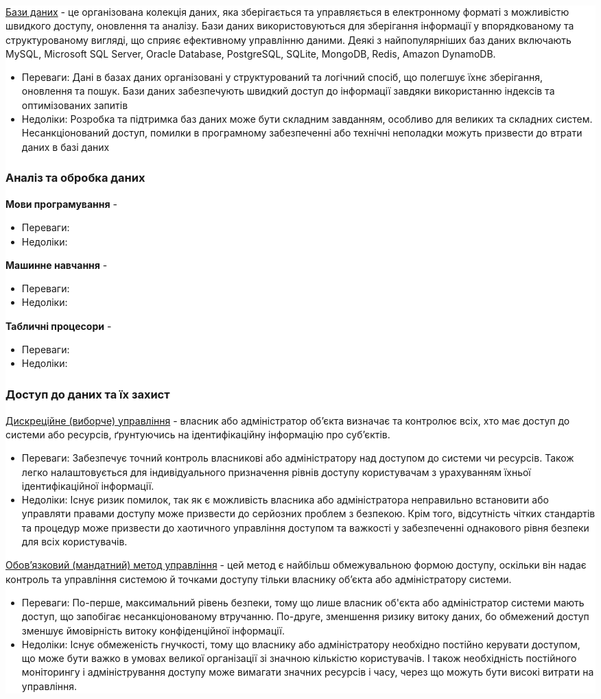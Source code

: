[Бази даних](https://uk.wikipedia.org/wiki/%D0%91%D0%B0%D0%B7%D0%B0_%D0%B4%D0%B0%D0%BD%D0%B8%D1%85) - це організована колекція даних, яка зберігається та управляється в електронному форматі з можливістю швидкого доступу, оновлення та аналізу. Бази даних використовуються для зберігання інформації у впорядкованому та структурованому вигляді, що сприяє ефективному управлінню даними.
Деякі з найпопулярніших баз даних включають MySQL, Microsoft SQL Server, Oracle Database, PostgreSQL, SQLite, MongoDB, Redis, Amazon DynamoDB.
- Переваги: Дані в базах даних організовані у структурований та логічний спосіб, що полегшує їхнє зберігання, оновлення та пошук.
Бази даних забезпечують швидкий доступ до інформації завдяки використанню індексів та оптимізованих запитів
- Недоліки: Розробка та підтримка баз даних може бути складним завданням, особливо для великих та складних систем. Несанкціонований доступ, помилки в програмному забезпеченні або технічні неполадки можуть призвести до втрати даних в базі даних

### Аналіз та обробка даних

**Мови програмування** -
- Переваги:
- Недоліки:

**Машинне навчання** -
- Переваги:
- Недоліки:

**Табличні процесори** -
- Переваги:
- Недоліки:

### Доступ до даних та їх захист

[Дискреційне (виборче) управління](https://worldvision.com.ua/modeli-i-metody-kontrolya-dostupa-chto-vam-podkhodit/) -
власник або адміністратор об’єкта визначає та контролює всіх, хто має доступ до системи або ресурсів, ґрунтуючись на 
ідентифікаційну інформацію про суб’єктів.
- Переваги: Забезпечує точний контроль власникові або адміністратору над доступом до системи чи ресурсів. Також легко налаштовується для індивідуального призначення рівнів доступу користувачам з урахуванням їхньої ідентифікаційної інформації.
- Недоліки: Існує ризик помилок, так як є можливість власника або адміністратора неправильно встановити або управляти правами доступу може призвести до серйозних проблем з безпекою. Крім того, відсутність чітких стандартів та процедур може призвести до хаотичного управління доступом та важкості у забезпеченні однакового рівня безпеки для всіх користувачів. 

[Обов’язковий (мандатний) метод управління](https://uk.wikipedia.org/wiki/%D0%9A%D0%BE%D0%BD%D1%82%D1%80%D0%BE%D0%BB%D1%8C_%D0%B4%D0%BE%D1%81%D1%82%D1%83%D0%BF%D1%83_%28%D1%96%D0%BD%D1%84%D0%BE%D1%80%D0%BC%D0%B0%D1%82%D0%B8%D0%BA%D0%B0%29) -
цей метод є найбільш обмежувальною формою доступу, оскільки він надає контроль та управління системою й точками доступу 
тільки власнику об’єкта або адміністратору системи.
- Переваги: По-перше, максимальний рівень безпеки, тому що лише власник об'єкта або адміністратор системи мають доступ, що запобігає несанкціонованому втручанню. По-друге, зменшення ризику витоку даних, бо обмежений доступ зменшує ймовірність витоку конфіденційної інформації. 
- Недоліки: Існує обмеженість гнучкості, тому що власнику або адміністратору необхідно постійно керувати доступом, що може бути важко в умовах великої організації зі значною кількістю користувачів. І також необхідність постійного моніторингу і адміністрування доступу може вимагати значних ресурсів і часу, через що можуть бути високі витрати на управління.
